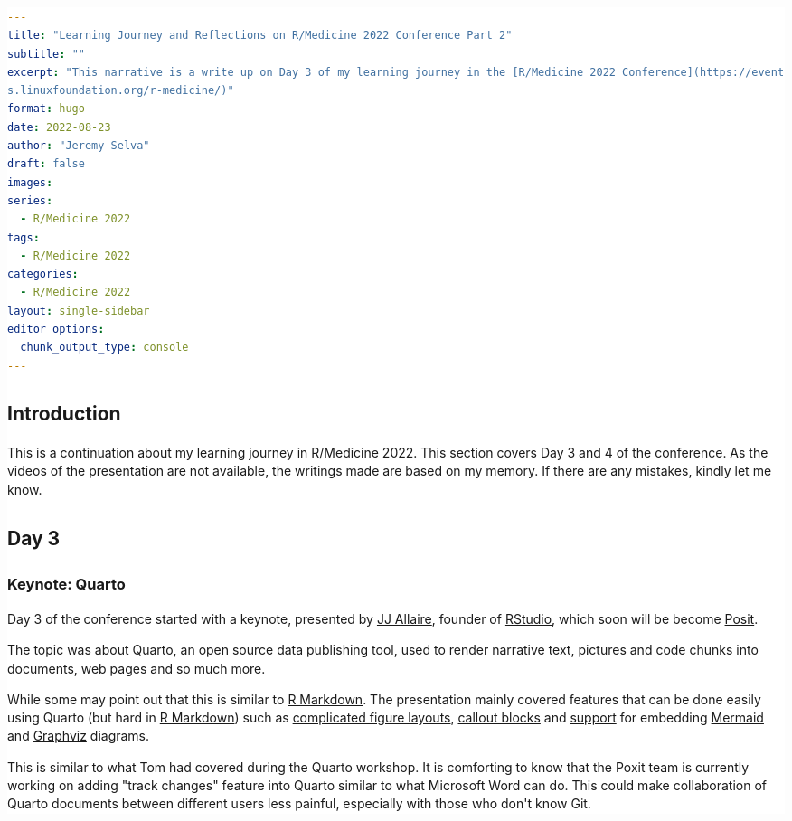```yaml
---
title: "Learning Journey and Reflections on R/Medicine 2022 Conference Part 2"
subtitle: ""
excerpt: "This narrative is a write up on Day 3 of my learning journey in the [R/Medicine 2022 Conference](https://events.linuxfoundation.org/r-medicine/)"
format: hugo
date: 2022-08-23
author: "Jeremy Selva"
draft: false
images:
series:
  - R/Medicine 2022
tags:
  - R/Medicine 2022
categories:
  - R/Medicine 2022
layout: single-sidebar
editor_options: 
  chunk_output_type: console
---
```




## Introduction

This is a continuation about my learning journey in R/Medicine 2022. This section covers Day 3 and 4 of the conference. As the videos of the presentation are not available, the writings made are based on my memory. If there are any mistakes, kindly let me know.

## Day 3

### Keynote: Quarto

Day 3 of the conference started with a keynote, presented by [JJ Allaire](https://twitter.com/fly_upside_down), founder of [RStudio](https://www.rstudio.com/), which soon will be become [Posit](https://posit.co/).

The topic was about [Quarto](https://quarto.org/), an open source data publishing tool, used to render narrative text, pictures and code chunks into documents, web pages and so much more.

While some may point out that this is similar to [R Markdown](https://rmarkdown.rstudio.com/). The presentation mainly covered features that can be done easily using Quarto (but hard in [R Markdown](https://rmarkdown.rstudio.com/)) such as [complicated figure layouts](https://quarto.org/docs/authoring/figures.html), [callout blocks](https://quarto.org/docs/authoring/callouts.html) and [support](https://quarto.org/docs/authoring/diagrams.html) for embedding [Mermaid](https://mermaid-js.github.io/mermaid/#/) and [Graphviz](https://graphviz.org/) diagrams.

This is similar to what Tom had covered during the Quarto workshop. It is comforting to know that the Poxit team is currently working on adding "track changes" feature into Quarto similar to what Microsoft Word can do. This could make collaboration of Quarto documents between different users less painful, especially with those who don't know Git.
